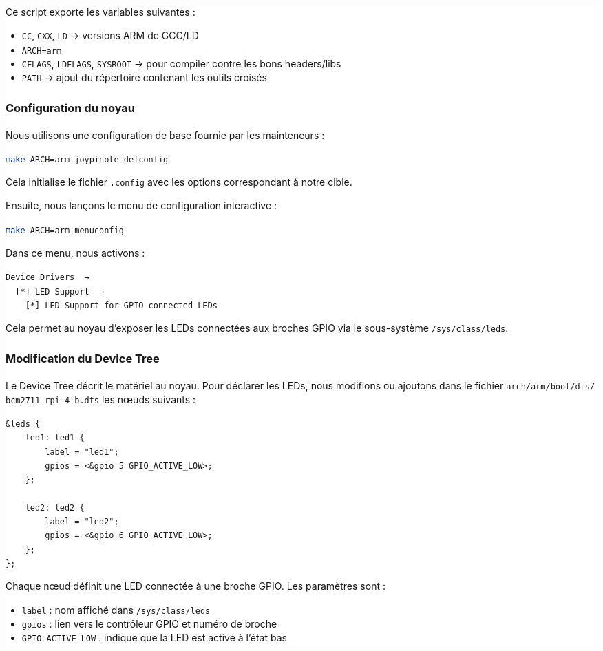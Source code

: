 Ce script exporte les variables suivantes :

* `CC`, `CXX`, `LD` → versions ARM de GCC/LD
* `ARCH=arm`
* `CFLAGS`, `LDFLAGS`, `SYSROOT` → pour compiler contre les bons headers/libs
* `PATH` → ajout du répertoire contenant les outils croisés

### Configuration du noyau

Nous utilisons une configuration de base fournie par les mainteneurs :

```bash
make ARCH=arm joypinote_defconfig
```

Cela initialise le fichier `.config` avec les options correspondant à notre cible.

Ensuite, nous lançons le menu de configuration interactive :

```bash
make ARCH=arm menuconfig
```

Dans ce menu, nous activons :

```
Device Drivers  →
  [*] LED Support  →
    [*] LED Support for GPIO connected LEDs
```

Cela permet au noyau d’exposer les LEDs connectées aux broches GPIO via le sous-système `/sys/class/leds`.

### Modification du Device Tree

Le Device Tree décrit le matériel au noyau. Pour déclarer les LEDs, nous modifions ou ajoutons dans le fichier `arch/arm/boot/dts/bcm2711-rpi-4-b.dts` les nœuds suivants :

```dts
&leds {
    led1: led1 {
        label = "led1";
        gpios = <&gpio 5 GPIO_ACTIVE_LOW>;
    };

    led2: led2 {
        label = "led2";
        gpios = <&gpio 6 GPIO_ACTIVE_LOW>;
    };
};
```

Chaque nœud définit une LED connectée à une broche GPIO. Les paramètres sont :

* `label` : nom affiché dans `/sys/class/leds`
* `gpios` : lien vers le contrôleur GPIO et numéro de broche
* `GPIO_ACTIVE_LOW` : indique que la LED est active à l’état bas
